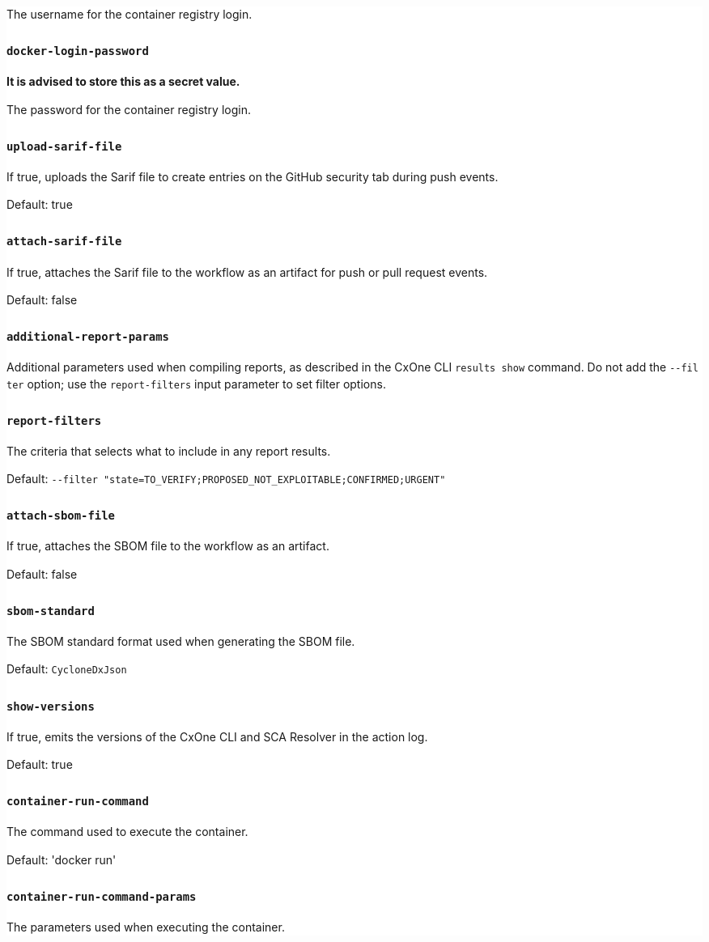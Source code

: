 The username for the container registry login.
  
  
  
### `docker-login-password`
**It is advised to store this as a secret value.**

The password for the container registry login.

### `upload-sarif-file`
If true, uploads the Sarif file to create entries on the GitHub security tab during push events. 

Default: true


### `attach-sarif-file`
If true, attaches the Sarif file to the workflow as an artifact for push or pull request events.

Default: false

### `additional-report-params`
    
Additional parameters used when compiling reports, as described in the CxOne
CLI `results show` command. Do not add the `--filter` option; use the `report-filters` input parameter to set filter options.

### `report-filters`
The criteria that selects what to include in any report results.

Default: `--filter "state=TO_VERIFY;PROPOSED_NOT_EXPLOITABLE;CONFIRMED;URGENT"`

### `attach-sbom-file`
If true, attaches the SBOM file to the workflow as an artifact. 

Default: false

### `sbom-standard`
The SBOM standard format used when generating the SBOM file. 

Default: `CycloneDxJson`

### `show-versions`
If true, emits the versions of the CxOne CLI and SCA Resolver in the action log.

Default: true

### `container-run-command`
The command used to execute the container.

Default: 'docker run'

### `container-run-command-params`
The parameters used when executing the container.
